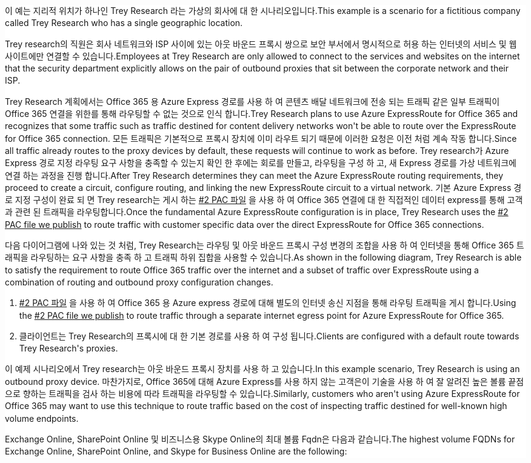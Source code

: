 <span data-ttu-id="7fb7b-230">이 예는 지리적 위치가 하나인 Trey Research 라는 가상의 회사에 대 한 시나리오입니다.</span><span class="sxs-lookup"><span data-stu-id="7fb7b-230">This example is a scenario for a fictitious company called Trey Research who has a single geographic location.</span></span>
  
<span data-ttu-id="7fb7b-231">Trey research의 직원은 회사 네트워크와 ISP 사이에 있는 아웃 바운드 프록시 쌍으로 보안 부서에서 명시적으로 허용 하는 인터넷의 서비스 및 웹 사이트에만 연결할 수 있습니다.</span><span class="sxs-lookup"><span data-stu-id="7fb7b-231">Employees at Trey Research are only allowed to connect to the services and websites on the internet that the security department explicitly allows on the pair of outbound proxies that sit between the corporate network and their ISP.</span></span>
  
<span data-ttu-id="7fb7b-232">Trey Research 계획에서는 Office 365 용 Azure Express 경로를 사용 하 여 콘텐츠 배달 네트워크에 전송 되는 트래픽 같은 일부 트래픽이 Office 365 연결을 위한를 통해 라우팅할 수 없는 것으로 인식 합니다.</span><span class="sxs-lookup"><span data-stu-id="7fb7b-232">Trey Research plans to use Azure ExpressRoute for Office 365 and recognizes that some traffic such as traffic destined for content delivery networks won't be able to route over the ExpressRoute for Office 365 connection.</span></span> <span data-ttu-id="7fb7b-233">모든 트래픽은 기본적으로 프록시 장치에 이미 라우트 되기 때문에 이러한 요청은 이전 처럼 계속 작동 합니다.</span><span class="sxs-lookup"><span data-stu-id="7fb7b-233">Since all traffic already routes to the proxy devices by default, these requests will continue to work as before.</span></span> <span data-ttu-id="7fb7b-234">Trey research가 Azure Express 경로 지정 라우팅 요구 사항을 충족할 수 있는지 확인 한 후에는 회로를 만들고, 라우팅을 구성 하 고, 새 Express 경로를 가상 네트워크에 연결 하는 과정을 진행 합니다.</span><span class="sxs-lookup"><span data-stu-id="7fb7b-234">After Trey Research determines they can meet the Azure ExpressRoute routing requirements, they proceed to create a circuit, configure routing, and linking the new ExpressRoute circuit to a virtual network.</span></span> <span data-ttu-id="7fb7b-235">기본 Azure Express 경로 지정 구성이 완료 되 면 Trey research는 게시 하는 [#2 PAC 파일](https://aka.ms/manageo365endpoints#ID0EACAAA=2._Proxies) 을 사용 하 여 Office 365 연결에 대 한 직접적인 데이터 express를 통해 고객과 관련 된 트래픽을 라우팅합니다.</span><span class="sxs-lookup"><span data-stu-id="7fb7b-235">Once the fundamental Azure ExpressRoute configuration is in place, Trey Research uses the [#2 PAC file we publish](https://aka.ms/manageo365endpoints#ID0EACAAA=2._Proxies) to route traffic with customer specific data over the direct ExpressRoute for Office 365 connections.</span></span>
  
<span data-ttu-id="7fb7b-236">다음 다이어그램에 나와 있는 것 처럼, Trey Research는 라우팅 및 아웃 바운드 프록시 구성 변경의 조합을 사용 하 여 인터넷을 통해 Office 365 트래픽을 라우팅하는 요구 사항을 충족 하 고 트래픽 하위 집합을 사용할 수 있습니다.</span><span class="sxs-lookup"><span data-stu-id="7fb7b-236">As shown in the following diagram, Trey Research is able to satisfy the requirement to route Office 365 traffic over the internet and a subset of traffic over ExpressRoute using a combination of routing and outbound proxy configuration changes.</span></span>
  
1. <span data-ttu-id="7fb7b-237">[#2 PAC 파일](https://aka.ms/manageo365endpoints#ID0EACAAA=2._Proxies) 을 사용 하 여 Office 365 용 Azure express 경로에 대해 별도의 인터넷 송신 지점을 통해 라우팅 트래픽을 게시 합니다.</span><span class="sxs-lookup"><span data-stu-id="7fb7b-237">Using the [#2 PAC file we publish](https://aka.ms/manageo365endpoints#ID0EACAAA=2._Proxies) to route traffic through a separate internet egress point for Azure ExpressRoute for Office 365.</span></span>

2. <span data-ttu-id="7fb7b-238">클라이언트는 Trey Research의 프록시에 대 한 기본 경로를 사용 하 여 구성 됩니다.</span><span class="sxs-lookup"><span data-stu-id="7fb7b-238">Clients are configured with a default route towards Trey Research's proxies.</span></span>

<span data-ttu-id="7fb7b-239">이 예제 시나리오에서 Trey research는 아웃 바운드 프록시 장치를 사용 하 고 있습니다.</span><span class="sxs-lookup"><span data-stu-id="7fb7b-239">In this example scenario, Trey Research is using an outbound proxy device.</span></span> <span data-ttu-id="7fb7b-240">마찬가지로, Office 365에 대해 Azure Express를 사용 하지 않는 고객은이 기술을 사용 하 여 잘 알려진 높은 볼륨 끝점으로 향하는 트래픽을 검사 하는 비용에 따라 트래픽을 라우팅할 수 있습니다.</span><span class="sxs-lookup"><span data-stu-id="7fb7b-240">Similarly, customers who aren't using Azure ExpressRoute for Office 365 may want to use this technique to route traffic based on the cost of inspecting traffic destined for well-known high volume endpoints.</span></span>
  
<span data-ttu-id="7fb7b-241">Exchange Online, SharePoint Online 및 비즈니스용 Skype Online의 최대 볼륨 Fqdn은 다음과 같습니다.</span><span class="sxs-lookup"><span data-stu-id="7fb7b-241">The highest volume FQDNs for Exchange Online, SharePoint Online, and Skype for Business Online are the following:</span></span>
  